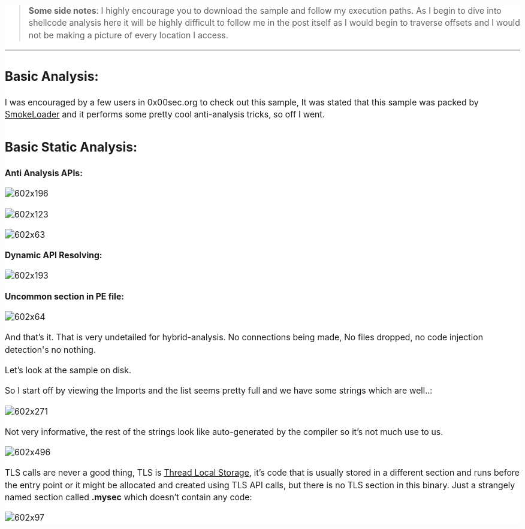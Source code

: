> **Some side notes**:
> I highly encourage you to download the sample and follow my execution paths. As I begin to dive into shellcode analysis here it will be highly difficult to follow me in the post itself as I would begin to traverse offsets and I would not be making a picture of every location I access.

---

## Basic Analysis:

I was encouraged by a few users in 0x00sec.org to check out this sample, It was stated that this sample was packed by [SmokeLoader](https://malpedia.caad.fkie.fraunhofer.de/details/win.smokeloader) and it performs some pretty cool anti-analysis tricks, so off I went.

## Basic Static Analysis:

**Anti Analysis APIs:**

![602x196](https://lh4.googleusercontent.com/6RJStYjN6PpsQSc9ixD_Otak81_i2vTeTBw3nkFcu4gZ3_eHX0Eg0FYMWeghRbMMwO3DTtz_G1IMdyP3owPPNrSB1VVI5soaJ7ozL8JqsOp-wiRx2OMfRg_3abIucVcpUkPu-db_)

![602x123](https://lh3.googleusercontent.com/GBJUDeEsANX8TelJfqwZH8D-roudUJ2v4Gs4bNl_qjS5AzPLGDgUL2kpn2vUbO190kofT3geNYQoJeU3vrc5zaox3m4wLIYM3oKuJuUtqr7_CJPBak5GKux1nIoLOIZ6j73JWqzZ)

![602x63](https://lh4.googleusercontent.com/_Zg8j9IRQlzBgvKYXl4g-VWuqUjR7_-0S2hMcDt7pKhWNak-C0RSRfQx7I9M5qipi2cZ8B8tBeyQucaxUNbhWvaZbGJD62YJTRRysFPkSg3yHYr80J13kTTOqswkAYdw_D_ZzelO)

**Dynamic API Resolving:**

![602x193](https://lh6.googleusercontent.com/rveKySS3E6JpBjVCuoIX_tsSJ3eEa6G87wSkXPLJ0gsRpwIc8y-vzT4ZwPK9vF3AeDAQeSCjxBOT9B3mWtYBTjA96tR9ifcyk9k7P_WuCCABcRGZ7EFjCLK4-e0RdBzgAR4ohXtE)

**Uncommon section in PE file:**

![602x64](https://lh6.googleusercontent.com/5Q__s-Jzw6hsF7ubWkt_1Xqaur3WIynVDliw3NZ0FJbishaTypwfA3CnEOqO7Q73sBTR2qZu9q_-UJN6lh0FZXqHf7Nvs9MzvGeFQ1YtkVm1YXJgTzxBCyK9LqDDFZyacf2WwdGP)

And that’s it. That is very undetailed for hybrid-analysis. No connections being made, No files dropped, no code injection detection's no nothing.

Let’s look at the sample on disk.

So I start off by viewing the Imports and the list seems pretty full and we have some strings which are well..:

![602x271](https://lh5.googleusercontent.com/NykLSeJpJdD6daw6IBY0TpsAo3hmGW-GABKl27OPmMYENZajn5xMSQaQvhTWj-TgBqICylJYnPf3kY1ncHrmkEmVJbjIfiedUUe6uaaJgEOp4XZlUbCd1bOkUdvX6N9E3ur19hH9)

Not very informative, the rest of the strings look like auto-generated by the compiler so it’s not much use to us.

![602x496](https://lh4.googleusercontent.com/62ksfsKf_3NjLbg2QsbR7oS0DI8f1q4QRhE9o0J7VdE-7tHWL9vifHnPtTNvrp457ocYwAWYv0ntCH8tDXtKDXTU3eJekSs7p8AFj1CKhNDESIoth93bBuRmdyQDOgrMQbZZsE2M)

TLS calls are never a good thing, TLS is [Thread Local Storage](https://en.wikipedia.org/wiki/Thread-local_storage), it’s code that is usually stored in a different section and runs before the entry point or it might be allocated and created using TLS API calls, but there is no TLS section in this binary. Just a strangely named section called **.mysec** which doesn’t contain any code:

![602x97](https://lh5.googleusercontent.com/W8w21sXS0TtGMzf2lJe6H8yuyZdzAJbWlUfCPwEJ1nrTRSqK5I6zzWrntdGq6wVNpuR9X8_9e5p5YSBKKSdeY1jkhaxjr7f96_T6KgLgQZ3rX1NtBHhKIJopV3eXBXFnppartUnq)
